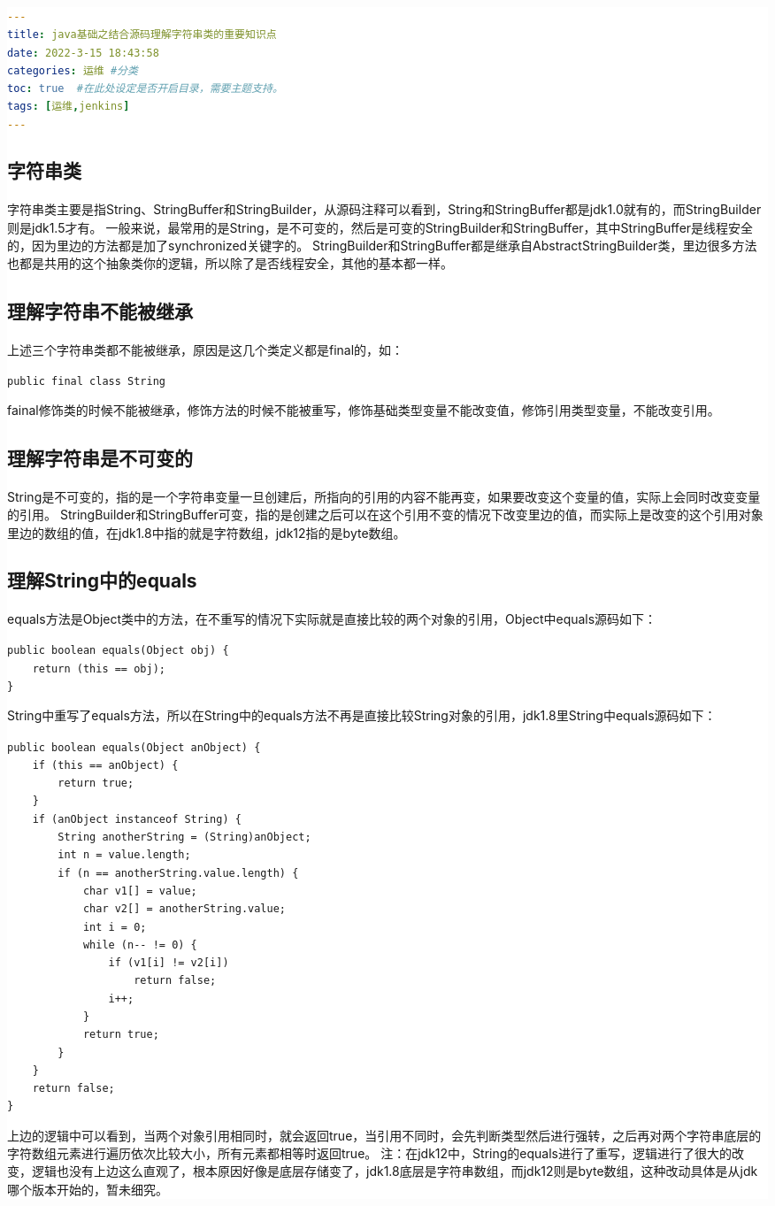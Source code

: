 ```yaml
---
title: java基础之结合源码理解字符串类的重要知识点
date: 2022-3-15 18:43:58
categories: 运维 #分类
toc: true  #在此处设定是否开启目录，需要主题支持。
tags: [运维,jenkins]
---
```

## 字符串类
字符串类主要是指String、StringBuffer和StringBuilder，从源码注释可以看到，String和StringBuffer都是jdk1.0就有的，而StringBuilder则是jdk1.5才有。
一般来说，最常用的是String，是不可变的，然后是可变的StringBuilder和StringBuffer，其中StringBuffer是线程安全的，因为里边的方法都是加了synchronized关键字的。
StringBuilder和StringBuffer都是继承自AbstractStringBuilder类，里边很多方法也都是共用的这个抽象类你的逻辑，所以除了是否线程安全，其他的基本都一样。

## 理解字符串不能被继承
上述三个字符串类都不能被继承，原因是这几个类定义都是final的，如：
```
public final class String
```
fainal修饰类的时候不能被继承，修饰方法的时候不能被重写，修饰基础类型变量不能改变值，修饰引用类型变量，不能改变引用。

## 理解字符串是不可变的
String是不可变的，指的是一个字符串变量一旦创建后，所指向的引用的内容不能再变，如果要改变这个变量的值，实际上会同时改变变量的引用。
StringBuilder和StringBuffer可变，指的是创建之后可以在这个引用不变的情况下改变里边的值，而实际上是改变的这个引用对象里边的数组的值，在jdk1.8中指的就是字符数组，jdk12指的是byte数组。

## 理解String中的equals
equals方法是Object类中的方法，在不重写的情况下实际就是直接比较的两个对象的引用，Object中equals源码如下：
```
public boolean equals(Object obj) {
	return (this == obj);
}
```
String中重写了equals方法，所以在String中的equals方法不再是直接比较String对象的引用，jdk1.8里String中equals源码如下：
```
public boolean equals(Object anObject) {
	if (this == anObject) {
		return true;
	}
	if (anObject instanceof String) {
		String anotherString = (String)anObject;
		int n = value.length;
		if (n == anotherString.value.length) {
			char v1[] = value;
			char v2[] = anotherString.value;
			int i = 0;
			while (n-- != 0) {
				if (v1[i] != v2[i])
					return false;
				i++;
			}
			return true;
		}
	}
	return false;
}
```
上边的逻辑中可以看到，当两个对象引用相同时，就会返回true，当引用不同时，会先判断类型然后进行强转，之后再对两个字符串底层的字符数组元素进行遍历依次比较大小，所有元素都相等时返回true。
注：在jdk12中，String的equals进行了重写，逻辑进行了很大的改变，逻辑也没有上边这么直观了，根本原因好像是底层存储变了，jdk1.8底层是字符串数组，而jdk12则是byte数组，这种改动具体是从jdk哪个版本开始的，暂未细究。